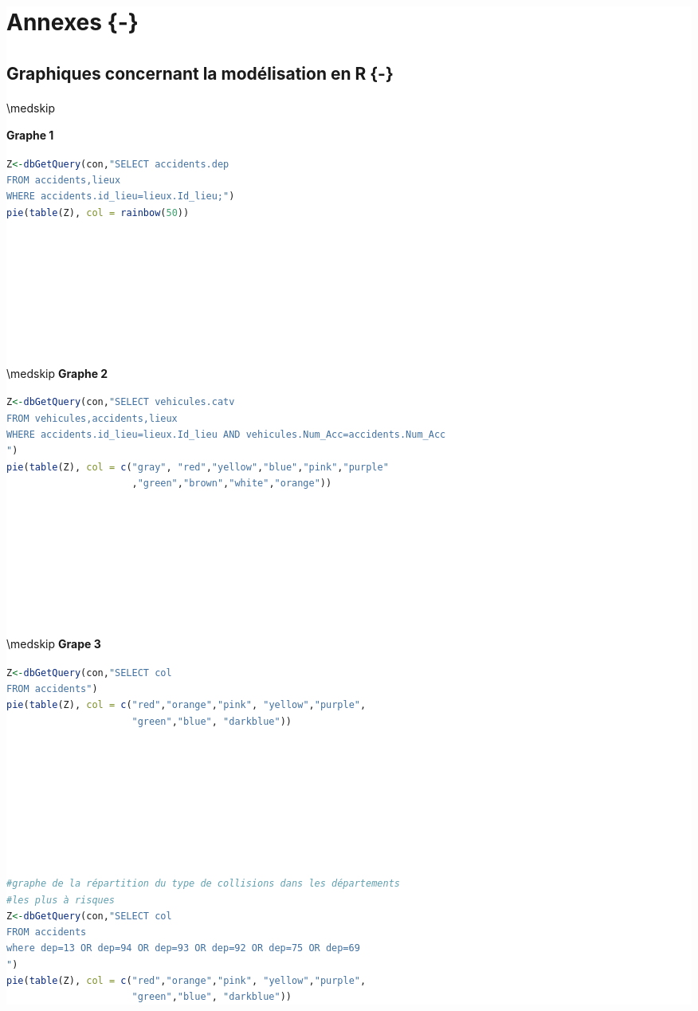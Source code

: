 # Annexes {-}  

## Graphiques concernant la modélisation en R {-}  
\medskip

**Graphe 1**  

```r
Z<-dbGetQuery(con,"SELECT accidents.dep
FROM accidents,lieux
WHERE accidents.id_lieu=lieux.Id_lieu;")
pie(table(Z), col = rainbow(50))
```

![](rapport-G04_files/figure-latex/unnamed-chunk-11-1.pdf) 

\medskip
**Graphe 2** 

```r
Z<-dbGetQuery(con,"SELECT vehicules.catv
FROM vehicules,accidents,lieux
WHERE accidents.id_lieu=lieux.Id_lieu AND vehicules.Num_Acc=accidents.Num_Acc 
")
pie(table(Z), col = c("gray", "red","yellow","blue","pink","purple"
                      ,"green","brown","white","orange"))
```

![](rapport-G04_files/figure-latex/unnamed-chunk-12-1.pdf) 

\medskip
**Grape 3**


```r
Z<-dbGetQuery(con,"SELECT col
FROM accidents")
pie(table(Z), col = c("red","orange","pink", "yellow","purple",
                      "green","blue", "darkblue"))
```

![](rapport-G04_files/figure-latex/unnamed-chunk-13-1.pdf) 


```r
#graphe de la répartition du type de collisions dans les départements 
#les plus à risques
Z<-dbGetQuery(con,"SELECT col
FROM accidents
where dep=13 OR dep=94 OR dep=93 OR dep=92 OR dep=75 OR dep=69
")
pie(table(Z), col = c("red","orange","pink", "yellow","purple",
                      "green","blue", "darkblue"))
```
